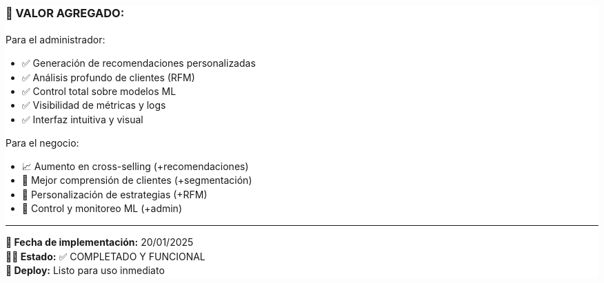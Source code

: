 ### **🎯 VALOR AGREGADO:**

Para el administrador:
- ✅ Generación de recomendaciones personalizadas
- ✅ Análisis profundo de clientes (RFM)
- ✅ Control total sobre modelos ML
- ✅ Visibilidad de métricas y logs
- ✅ Interfaz intuitiva y visual

Para el negocio:
- 📈 Aumento en cross-selling (+recomendaciones)
- 👥 Mejor comprensión de clientes (+segmentación)
- 🎯 Personalización de estrategias (+RFM)
- 🔧 Control y monitoreo ML (+admin)

---

**📅 Fecha de implementación:** 20/01/2025  
**👨‍💻 Estado:** ✅ COMPLETADO Y FUNCIONAL  
**🚀 Deploy:** Listo para uso inmediato

